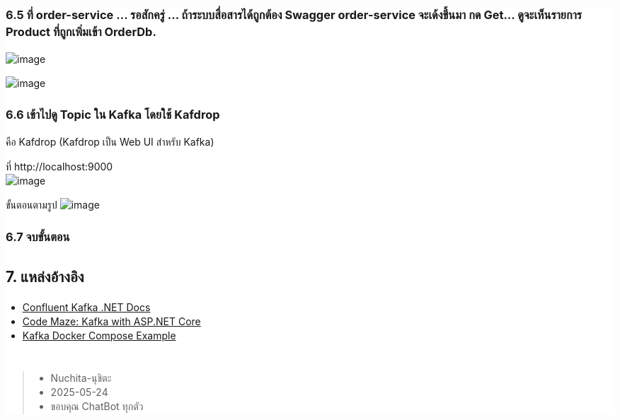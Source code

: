 ### 6.5 ที่ order-service ... รอสักครู่ ... ถ้าระบบสื่อสารได้ถูกต้อง Swagger order-service จะเด้งขึ้นมา กด Get... ดูจะเห็นรายการ Product ที่ถูกเพิ่มเข้า OrderDb.
![image](https://github.com/user-attachments/assets/c305653f-623b-45aa-8fc2-4acf1bc8b49d)

![image](https://github.com/user-attachments/assets/e52acad0-bd82-43f8-a93d-6fdb55b9263b)

### 6.6 เข้าไปดู Topic ใน Kafka โดยใช้ Kafdrop

คือ Kafdrop (Kafdrop เป็น Web UI สำหรับ Kafka)

ที่ http://localhost:9000  
![image](https://github.com/user-attachments/assets/813d5bfa-eb55-43fb-a4c8-a66bcb4f7b6c)

ขั้นตอนตามรูป
![image](https://github.com/user-attachments/assets/80d5a631-c49f-444a-8ec3-da562aa70e28)


### 6.7 จบขั้นตอน 

## 7. **แหล่งอ้างอิง**

* [Confluent Kafka .NET Docs](https://docs.confluent.io/clients-confluent-kafka-dotnet/current/overview.html)
* [Code Maze: Kafka with ASP.NET Core](https://code-maze.com/aspnetcore-using-kafka-in-a-web-api/)
* [Kafka Docker Compose Example](https://github.com/confluentinc/cp-all-in-one)

#


> *  Nuchita-นุชิตะ
> *  2025-05-24
> *  ขอบคุณ ChatBot ทุกตัว
